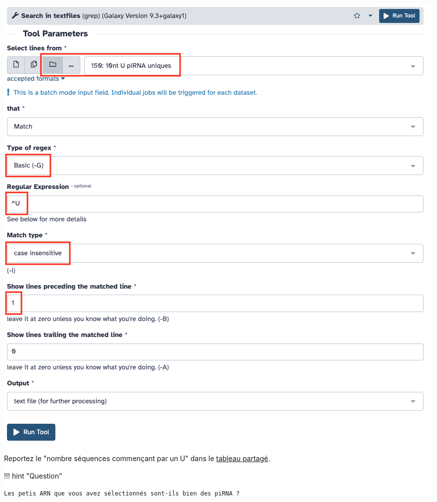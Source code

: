 ![Compter les U](img/srna/comptage_u.png "Compter les U")

Reportez le "nombre séquences commençant par un U" dans le [tableau partagé](https://docs.google.com/spreadsheets/d/1aOcIwFhsY8qtf-cb1hz1NWUmFlfvU1sVO73e-tBzybs/edit?gid=243437883).

!!! hint "Question"

	Les petis ARN que vous avez sélectionnés sont-ils bien des piRNA ?










